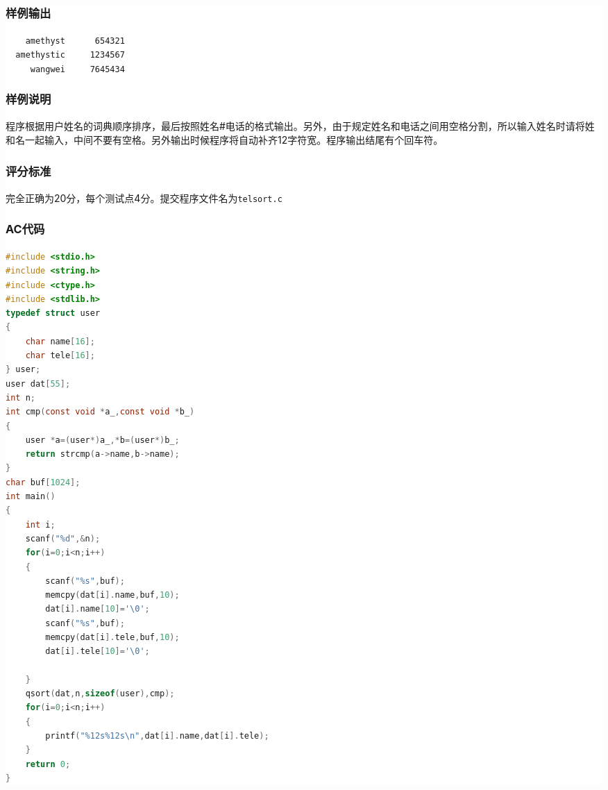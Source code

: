 ### 样例输出

```
    amethyst      654321
  amethystic     1234567
     wangwei     7645434
```

### 样例说明

程序根据用户姓名的词典顺序排序，最后按照姓名#电话的格式输出。另外，由于规定姓名和电话之间用空格分割，所以输入姓名时请将姓和名一起输入，中间不要有空格。另外输出时候程序将自动补齐12字符宽。程序输出结尾有个回车符。

### 评分标准

完全正确为20分，每个测试点4分。提交程序文件名为`telsort.c`

### AC代码

```C
#include <stdio.h>
#include <string.h>
#include <ctype.h>
#include <stdlib.h>
typedef struct user
{
    char name[16];
    char tele[16];
} user;
user dat[55];
int n;
int cmp(const void *a_,const void *b_)
{
    user *a=(user*)a_,*b=(user*)b_;
    return strcmp(a->name,b->name);
}
char buf[1024];
int main()
{
    int i;
    scanf("%d",&n);
    for(i=0;i<n;i++)
    {
        scanf("%s",buf);
        memcpy(dat[i].name,buf,10);
        dat[i].name[10]='\0';
        scanf("%s",buf);
        memcpy(dat[i].tele,buf,10);
        dat[i].tele[10]='\0';

    }
    qsort(dat,n,sizeof(user),cmp);
    for(i=0;i<n;i++)
    {
        printf("%12s%12s\n",dat[i].name,dat[i].tele);
    }
    return 0;
}

```